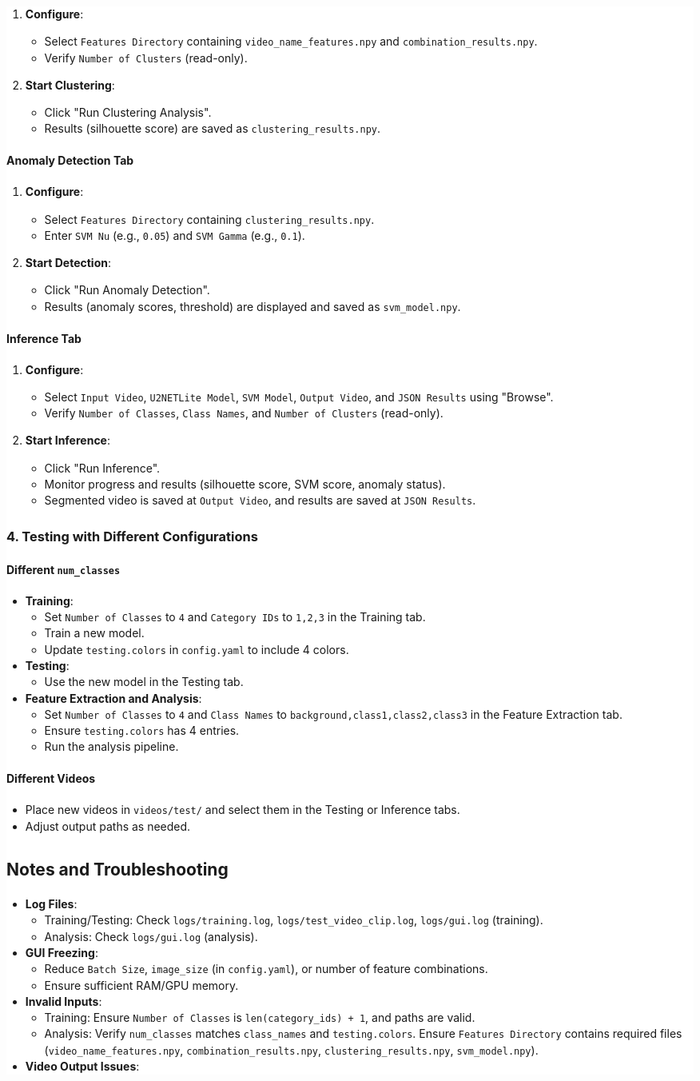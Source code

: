 1. **Configure**:
   - Select `Features Directory` containing `video_name_features.npy` and `combination_results.npy`.
   - Verify `Number of Clusters` (read-only).

2. **Start Clustering**:
   - Click "Run Clustering Analysis".
   - Results (silhouette score) are saved as `clustering_results.npy`.

#### Anomaly Detection Tab

1. **Configure**:
   - Select `Features Directory` containing `clustering_results.npy`.
   - Enter `SVM Nu` (e.g., `0.05`) and `SVM Gamma` (e.g., `0.1`).

2. **Start Detection**:
   - Click "Run Anomaly Detection".
   - Results (anomaly scores, threshold) are displayed and saved as `svm_model.npy`.

#### Inference Tab

1. **Configure**:
   - Select `Input Video`, `U2NETLite Model`, `SVM Model`, `Output Video`, and `JSON Results` using "Browse".
   - Verify `Number of Classes`, `Class Names`, and `Number of Clusters` (read-only).

2. **Start Inference**:
   - Click "Run Inference".
   - Monitor progress and results (silhouette score, SVM score, anomaly status).
   - Segmented video is saved at `Output Video`, and results are saved at `JSON Results`.

### 4. Testing with Different Configurations

#### Different `num_classes`

- **Training**:
  - Set `Number of Classes` to `4` and `Category IDs` to `1,2,3` in the Training tab.
  - Train a new model.
  - Update `testing.colors` in `config.yaml` to include 4 colors.
- **Testing**:
  - Use the new model in the Testing tab.
- **Feature Extraction and Analysis**:
  - Set `Number of Classes` to `4` and `Class Names` to `background,class1,class2,class3` in the Feature Extraction tab.
  - Ensure `testing.colors` has 4 entries.
  - Run the analysis pipeline.

#### Different Videos

- Place new videos in `videos/test/` and select them in the Testing or Inference tabs.
- Adjust output paths as needed.

## Notes and Troubleshooting

- **Log Files**:
  - Training/Testing: Check `logs/training.log`, `logs/test_video_clip.log`, `logs/gui.log` (training).
  - Analysis: Check `logs/gui.log` (analysis).
- **GUI Freezing**:
  - Reduce `Batch Size`, `image_size` (in `config.yaml`), or number of feature combinations.
  - Ensure sufficient RAM/GPU memory.
- **Invalid Inputs**:
  - Training: Ensure `Number of Classes` is `len(category_ids) + 1`, and paths are valid.
  - Analysis: Verify `num_classes` matches `class_names` and `testing.colors`. Ensure `Features Directory` contains required files (`video_name_features.npy`, `combination_results.npy`, `clustering_results.npy`, `svm_model.npy`).
- **Video Output Issues**: